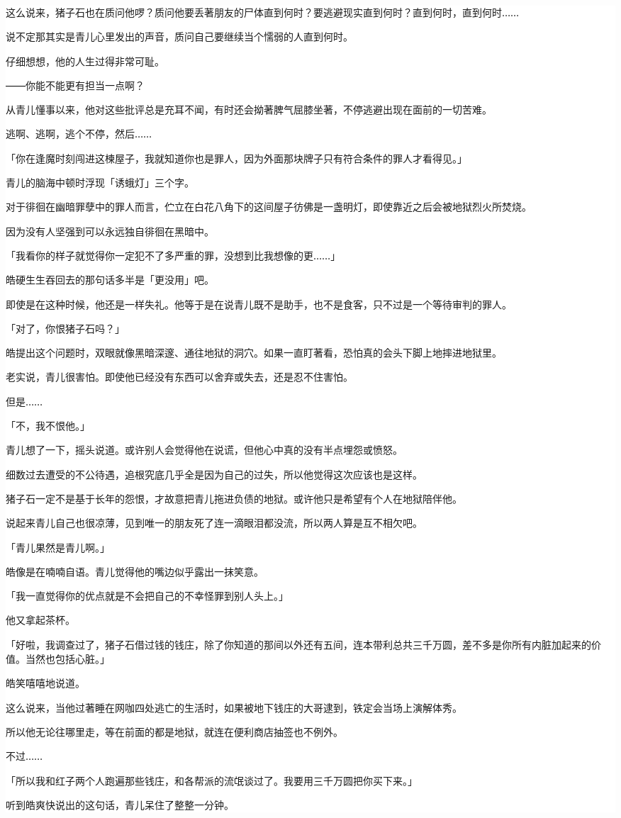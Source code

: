 这么说来，猪子石也在质问他啰？质问他要丢著朋友的尸体直到何时？要逃避现实直到何时？直到何时，直到何时……

说不定那其实是青儿心里发出的声音，质问自己要继续当个懦弱的人直到何时。

仔细想想，他的人生过得非常可耻。

——你能不能更有担当一点啊？

从青儿懂事以来，他对这些批评总是充耳不闻，有时还会拗著脾气屈膝坐著，不停逃避出现在面前的一切苦难。

逃啊、逃啊，逃个不停，然后……

「你在逢魔时刻闯进这楝屋子，我就知道你也是罪人，因为外面那块牌子只有符合条件的罪人才看得见。」

青儿的脑海中顿时浮现「诱蛾灯」三个字。

对于徘徊在幽暗罪孽中的罪人而言，伫立在白花八角下的这间屋子彷佛是一盏明灯，即使靠近之后会被地狱烈火所焚烧。

因为没有人坚强到可以永远独自徘徊在黑暗中。

「我看你的样子就觉得你一定犯不了多严重的罪，没想到比我想像的更……」

皓硬生生吞回去的那句话多半是「更没用」吧。

即使是在这种时候，他还是一样失礼。他等于是在说青儿既不是助手，也不是食客，只不过是一个等待审判的罪人。

「对了，你恨猪子石吗？」

皓提出这个问题时，双眼就像黑暗深邃、通往地狱的洞穴。如果一直盯著看，恐怕真的会头下脚上地摔进地狱里。

老实说，青儿很害怕。即使他已经没有东西可以舍弃或失去，还是忍不住害怕。

但是……

「不，我不恨他。」

青儿想了一下，摇头说道。或许别人会觉得他在说谎，但他心中真的没有半点埋怨或愤怒。

细数过去遭受的不公待遇，追根究底几乎全是因为自己的过失，所以他觉得这次应该也是这样。

猪子石一定不是基于长年的怨恨，才故意把青儿拖进负债的地狱。或许他只是希望有个人在地狱陪伴他。

说起来青儿自己也很凉薄，见到唯一的朋友死了连一滴眼泪都没流，所以两人算是互不相欠吧。

「青儿果然是青儿啊。」

皓像是在喃喃自语。青儿觉得他的嘴边似乎露出一抹笑意。

「我一直觉得你的优点就是不会把自己的不幸怪罪到别人头上。」

他又拿起茶杯。

「好啦，我调查过了，猪子石借过钱的钱庄，除了你知道的那间以外还有五间，连本带利总共三千万圆，差不多是你所有内脏加起来的价值。当然也包括心脏。」

皓笑嘻嘻地说道。

这么说来，当他过著睡在网咖四处逃亡的生活时，如果被地下钱庄的大哥逮到，铁定会当场上演解体秀。

所以他无论往哪里走，等在前面的都是地狱，就连在便利商店抽签也不例外。

不过……

「所以我和红子两个人跑遍那些钱庄，和各帮派的流氓谈过了。我要用三千万圆把你买下来。」

听到皓爽快说出的这句话，青儿呆住了整整一分钟。

